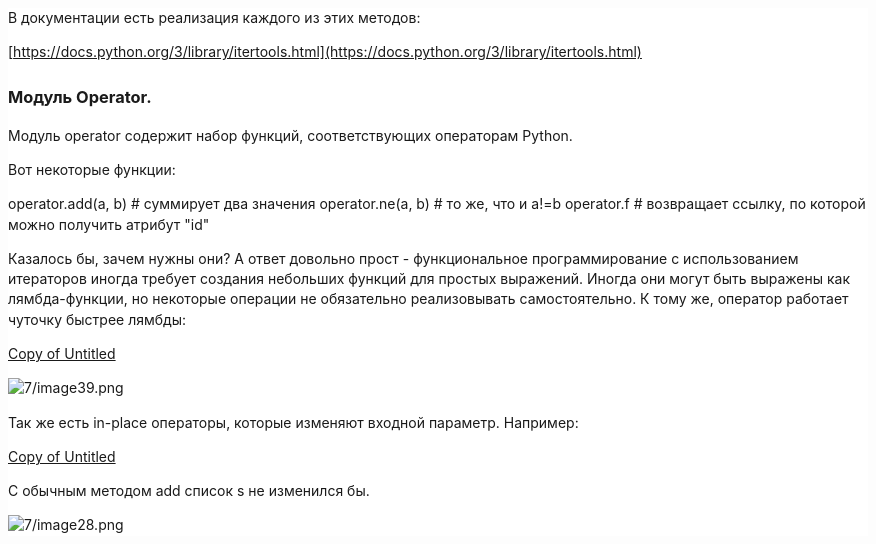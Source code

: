 




В документации есть реализация каждого из этих методов:

[https://docs.python.org/3/library/itertools.html](https://docs.python.org/3/library/itertools.html)

### Модуль Operator.

Модуль operator содержит набор функций, соответствующих операторам Python.

Вот некоторые функции:

operator.add(a, b) # суммирует два значения
operator.ne(a, b) # то же, что и a!=b
operator.f # возвращает ссылку, по которой можно получить атрибут "id"

Казалось бы, зачем нужны они? А ответ довольно прост - функциональное программирование с использованием итераторов иногда требует создания небольших функций для простых выражений. Иногда они могут быть выражены как лямбда-функции, но некоторые операции не обязательно реализовывать самостоятельно. К тому же, оператор работает чуточку быстрее лямбды:

[Copy of Untitled](https://www.notion.so/97508c0175ec470aa424372efb10ed06)

![7/image39.png](7/image39.png)

Так же есть in-place операторы, которые изменяют входной параметр. Например:

[Copy of Untitled](https://www.notion.so/89234f536f4b48d8b5a4af4e0c04cb06)

С обычным методом add список s не изменился бы.

![7/image28.png](7/image28.png)

##